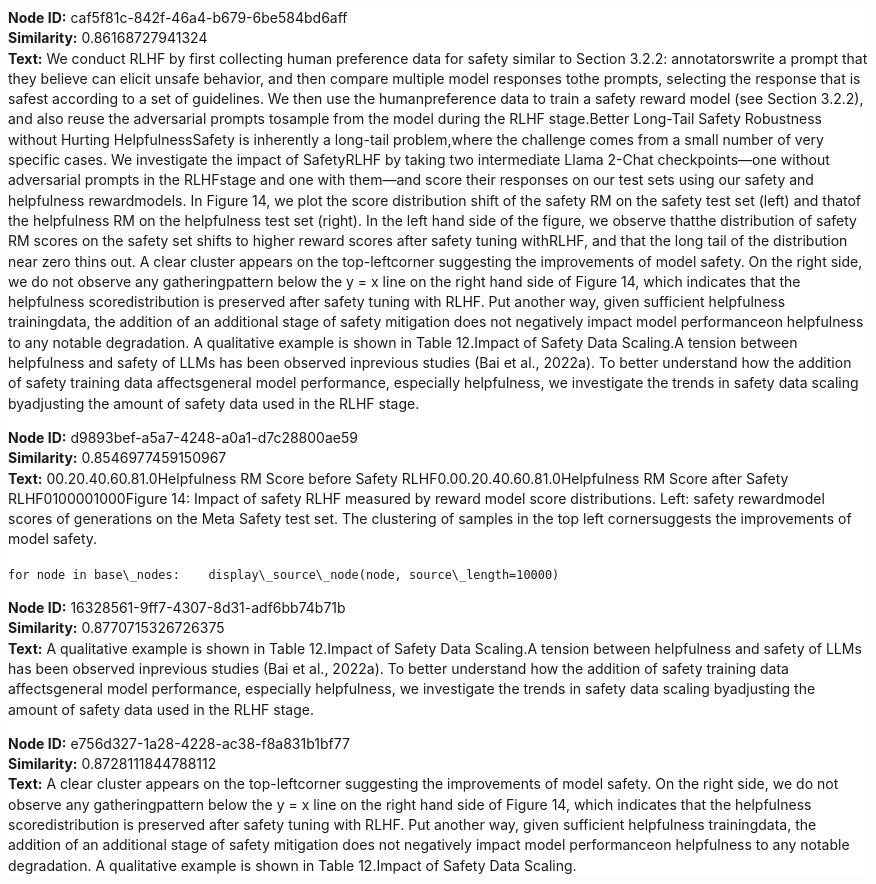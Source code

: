 
**Node ID:** caf5f81c-842f-46a4-b679-6be584bd6aff  
**Similarity:** 0.86168727941324  
**Text:** We conduct RLHF by first collecting human preference data for safety similar to Section 3.2.2: annotatorswrite a prompt that they believe can elicit unsafe behavior, and then compare multiple model responses tothe prompts, selecting the response that is safest according to a set of guidelines. We then use the humanpreference data to train a safety reward model (see Section 3.2.2), and also reuse the adversarial prompts tosample from the model during the RLHF stage.Better Long-Tail Safety Robustness without Hurting HelpfulnessSafety is inherently a long-tail problem,where the challenge comes from a small number of very specific cases. We investigate the impact of SafetyRLHF by taking two intermediate Llama 2-Chat checkpoints—one without adversarial prompts in the RLHFstage and one with them—and score their responses on our test sets using our safety and helpfulness rewardmodels. In Figure 14, we plot the score distribution shift of the safety RM on the safety test set (left) and thatof the helpfulness RM on the helpfulness test set (right). In the left hand side of the figure, we observe thatthe distribution of safety RM scores on the safety set shifts to higher reward scores after safety tuning withRLHF, and that the long tail of the distribution near zero thins out. A clear cluster appears on the top-leftcorner suggesting the improvements of model safety. On the right side, we do not observe any gatheringpattern below the y = x line on the right hand side of Figure 14, which indicates that the helpfulness scoredistribution is preserved after safety tuning with RLHF. Put another way, given sufficient helpfulness trainingdata, the addition of an additional stage of safety mitigation does not negatively impact model performanceon helpfulness to any notable degradation. A qualitative example is shown in Table 12.Impact of Safety Data Scaling.A tension between helpfulness and safety of LLMs has been observed inprevious studies (Bai et al., 2022a). To better understand how the addition of safety training data affectsgeneral model performance, especially helpfulness, we investigate the trends in safety data scaling byadjusting the amount of safety data used in the RLHF stage.  


**Node ID:** d9893bef-a5a7-4248-a0a1-d7c28800ae59  
**Similarity:** 0.8546977459150967  
**Text:** 00.20.40.60.81.0Helpfulness RM Score before Safety RLHF0.00.20.40.60.81.0Helpfulness RM Score after Safety RLHF0100001000Figure 14: Impact of safety RLHF measured by reward model score distributions. Left: safety rewardmodel scores of generations on the Meta Safety test set. The clustering of samples in the top left cornersuggests the improvements of model safety.  



```
for node in base\_nodes:    display\_source\_node(node, source\_length=10000)
```
**Node ID:** 16328561-9ff7-4307-8d31-adf6bb74b71b  
**Similarity:** 0.8770715326726375  
**Text:** A qualitative example is shown in Table 12.Impact of Safety Data Scaling.A tension between helpfulness and safety of LLMs has been observed inprevious studies (Bai et al., 2022a). To better understand how the addition of safety training data affectsgeneral model performance, especially helpfulness, we investigate the trends in safety data scaling byadjusting the amount of safety data used in the RLHF stage.  


**Node ID:** e756d327-1a28-4228-ac38-f8a831b1bf77  
**Similarity:** 0.8728111844788112  
**Text:** A clear cluster appears on the top-leftcorner suggesting the improvements of model safety. On the right side, we do not observe any gatheringpattern below the y = x line on the right hand side of Figure 14, which indicates that the helpfulness scoredistribution is preserved after safety tuning with RLHF. Put another way, given sufficient helpfulness trainingdata, the addition of an additional stage of safety mitigation does not negatively impact model performanceon helpfulness to any notable degradation. A qualitative example is shown in Table 12.Impact of Safety Data Scaling.  
